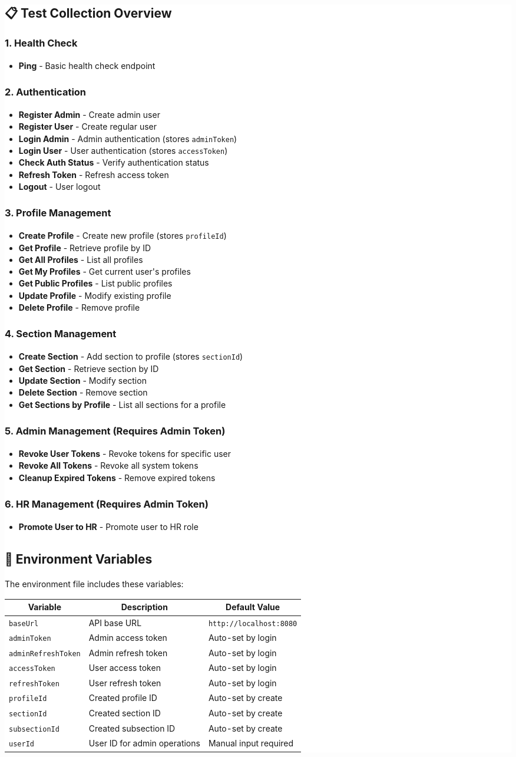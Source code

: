 ## 📋 Test Collection Overview

### **1. Health Check**
- **Ping** - Basic health check endpoint

### **2. Authentication**
- **Register Admin** - Create admin user
- **Register User** - Create regular user
- **Login Admin** - Admin authentication (stores `adminToken`)
- **Login User** - User authentication (stores `accessToken`)
- **Check Auth Status** - Verify authentication status
- **Refresh Token** - Refresh access token
- **Logout** - User logout

### **3. Profile Management**
- **Create Profile** - Create new profile (stores `profileId`)
- **Get Profile** - Retrieve profile by ID
- **Get All Profiles** - List all profiles
- **Get My Profiles** - Get current user's profiles
- **Get Public Profiles** - List public profiles
- **Update Profile** - Modify existing profile
- **Delete Profile** - Remove profile

### **4. Section Management**
- **Create Section** - Add section to profile (stores `sectionId`)
- **Get Section** - Retrieve section by ID
- **Update Section** - Modify section
- **Delete Section** - Remove section
- **Get Sections by Profile** - List all sections for a profile

### **5. Admin Management** (Requires Admin Token)
- **Revoke User Tokens** - Revoke tokens for specific user
- **Revoke All Tokens** - Revoke all system tokens
- **Cleanup Expired Tokens** - Remove expired tokens

### **6. HR Management** (Requires Admin Token)
- **Promote User to HR** - Promote user to HR role

## 🔧 Environment Variables

The environment file includes these variables:

| Variable | Description | Default Value |
|----------|-------------|---------------|
| `baseUrl` | API base URL | `http://localhost:8080` |
| `adminToken` | Admin access token | Auto-set by login |
| `adminRefreshToken` | Admin refresh token | Auto-set by login |
| `accessToken` | User access token | Auto-set by login |
| `refreshToken` | User refresh token | Auto-set by login |
| `profileId` | Created profile ID | Auto-set by create |
| `sectionId` | Created section ID | Auto-set by create |
| `subsectionId` | Created subsection ID | Auto-set by create |
| `userId` | User ID for admin operations | Manual input required |
